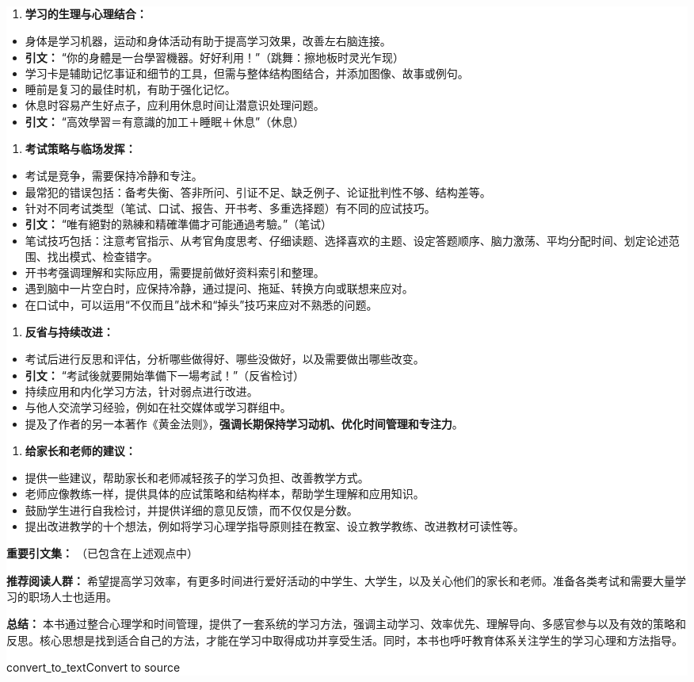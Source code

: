 1. **学习的生理与心理结合：**

- 身体是学习机器，运动和身体活动有助于提高学习效果，改善左右脑连接。
- **引文：** “你的⾝體是⼀台學習機器。好好利⽤！”（跳舞：擦地板时灵光乍现）
- 学习卡是辅助记忆事证和细节的工具，但需与整体结构图结合，并添加图像、故事或例句。
- 睡前是复习的最佳时机，有助于强化记忆。
- 休息时容易产生好点子，应利用休息时间让潜意识处理问题。
- **引文：** “⾼效學習＝有意識的加⼯＋睡眠＋休息”（休息）

1. **考试策略与临场发挥：**

- 考试是竞争，需要保持冷静和专注。
- 最常犯的错误包括：备考失衡、答非所问、引证不足、缺乏例子、论证批判性不够、结构差等。
- 针对不同考试类型（笔试、口试、报告、开书考、多重选择题）有不同的应试技巧。
- **引文：** “唯有絕對的熟練和精確準備才可能通過考驗。”（笔试）
- 笔试技巧包括：注意考官指示、从考官角度思考、仔细读题、选择喜欢的主题、设定答题顺序、脑力激荡、平均分配时间、划定论述范围、找出模式、检查错字。
- 开书考强调理解和实际应用，需要提前做好资料索引和整理。
- 遇到脑中一片空白时，应保持冷静，通过提问、拖延、转换方向或联想来应对。
- 在口试中，可以运用“不仅而且”战术和“掉头”技巧来应对不熟悉的问题。

1. **反省与持续改进：**

- 考试后进行反思和评估，分析哪些做得好、哪些没做好，以及需要做出哪些改变。
- **引文：** “考試後就要開始準備下⼀場考試！”（反省检讨）
- 持续应用和内化学习方法，针对弱点进行改进。
- 与他人交流学习经验，例如在社交媒体或学习群组中。
- 提及了作者的另一本著作《黄金法则》，**强调长期保持学习动机、优化时间管理和专注力**。

1. **给家长和老师的建议：**

- 提供一些建议，帮助家长和老师减轻孩子的学习负担、改善教学方式。
- 老师应像教练一样，提供具体的应试策略和结构样本，帮助学生理解和应用知识。
- 鼓励学生进行自我检讨，并提供详细的意见反馈，而不仅仅是分数。
- 提出改进教学的十个想法，例如将学习心理学指导原则挂在教室、设立教学教练、改进教材可读性等。

**重要引文集：** （已包含在上述观点中）

**推荐阅读人群：** 希望提高学习效率，有更多时间进行爱好活动的中学生、大学生，以及关心他们的家长和老师。准备各类考试和需要大量学习的职场人士也适用。

**总结：** 本书通过整合心理学和时间管理，提供了一套系统的学习方法，强调主动学习、效率优先、理解导向、多感官参与以及有效的策略和反思。核心思想是找到适合自己的方法，才能在学习中取得成功并享受生活。同时，本书也呼吁教育体系关注学生的学习心理和方法指导。

convert_to_textConvert to source